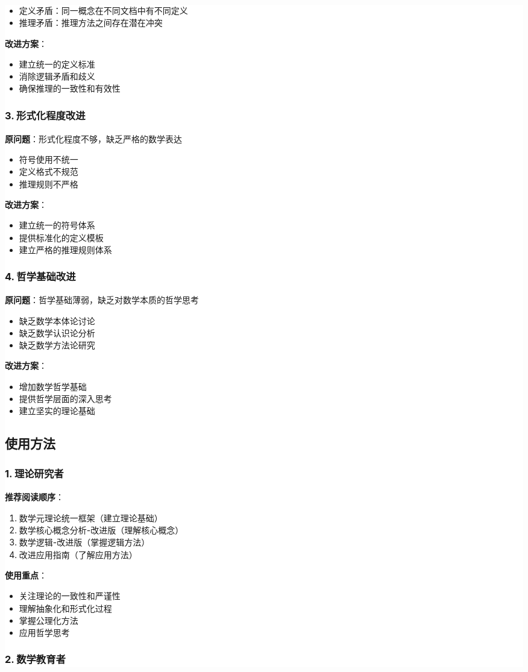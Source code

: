- 定义矛盾：同一概念在不同文档中有不同定义
- 推理矛盾：推理方法之间存在潜在冲突

**改进方案**：

- 建立统一的定义标准
- 消除逻辑矛盾和歧义
- 确保推理的一致性和有效性

### 3. 形式化程度改进

**原问题**：形式化程度不够，缺乏严格的数学表达

- 符号使用不统一
- 定义格式不规范
- 推理规则不严格

**改进方案**：

- 建立统一的符号体系
- 提供标准化的定义模板
- 建立严格的推理规则体系

### 4. 哲学基础改进

**原问题**：哲学基础薄弱，缺乏对数学本质的哲学思考

- 缺乏数学本体论讨论
- 缺乏数学认识论分析
- 缺乏数学方法论研究

**改进方案**：

- 增加数学哲学基础
- 提供哲学层面的深入思考
- 建立坚实的理论基础

## 使用方法

### 1. 理论研究者

**推荐阅读顺序**：

1. 数学元理论统一框架（建立理论基础）
2. 数学核心概念分析-改进版（理解核心概念）
3. 数学逻辑-改进版（掌握逻辑方法）
4. 改进应用指南（了解应用方法）

**使用重点**：

- 关注理论的一致性和严谨性
- 理解抽象化和形式化过程
- 掌握公理化方法
- 应用哲学思考

### 2. 数学教育者
